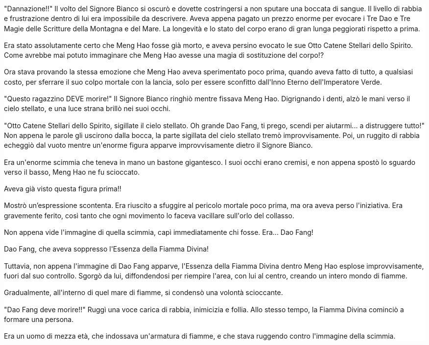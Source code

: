 
"Dannazione!!" Il volto del Signore Bianco si oscurò e dovette costringersi a non sputare una boccata di sangue. Il livello di rabbia e frustrazione dentro di lui era impossibile da descrivere. Aveva appena pagato un prezzo enorme per evocare i Tre Dao e Tre Magie delle Scritture della Montagna e del Mare. La longevità e lo stato del corpo erano di gran lunga peggiorati rispetto a prima.


Era stato assolutamente certo che Meng Hao fosse già morto, e aveva persino evocato le sue Otto Catene Stellari dello Spirito. Come avrebbe mai potuto immaginare che Meng Hao avesse una magia di sostituzione del corpo!?


Ora stava provando la stessa emozione che Meng Hao aveva sperimentato poco prima, quando aveva fatto di tutto, a qualsiasi costo, per sferrare il suo colpo mortale con la lancia, solo per essere sconfitto dall'Inno Eterno dell'Imperatore Verde.


"Questo ragazzino DEVE morire!" Il Signore Bianco ringhiò mentre fissava Meng Hao. Digrignando i denti, alzò le mani verso il cielo stellato, e una luce strana brillò nei suoi occhi.


"Otto Catene Stellari dello Spirito, sigillate il cielo stellato. Oh grande Dao Fang, ti prego, scendi per aiutarmi... a distruggere tutto!" Non appena le parole gli uscirono dalla bocca, la parte sigillata del cielo stellato tremò improvvisamente. Poi, un ruggito di rabbia echeggiò dal vuoto mentre un'enorme figura apparve improvvisamente dietro il Signore Bianco.


Era un'enorme scimmia che teneva in mano un bastone gigantesco. I suoi occhi erano cremisi, e non appena spostò lo sguardo verso il basso, Meng Hao ne fu scioccato.


Aveva già visto questa figura prima!!


Mostrò un’espressione scontenta. Era riuscito a sfuggire al pericolo mortale poco prima, ma ora aveva perso l'iniziativa. Era gravemente ferito, così tanto che ogni movimento lo faceva vacillare sull'orlo del collasso.


Non appena vide l'immagine di quella scimmia, capì immediatamente chi fosse. Era... Dao Fang!


Dao Fang, che aveva soppresso l'Essenza della Fiamma Divina!


Tuttavia, non appena l'immagine di Dao Fang apparve, l'Essenza della Fiamma Divina dentro Meng Hao esplose improvvisamente, fuori dal suo controllo. Sgorgò da lui, diffondendosi per riempire l'area, con lui al centro, creando un intero mondo di fiamme.


Gradualmente, all'interno di quel mare di fiamme, si condensò una volontà scioccante.


"Dao Fang deve morire!!" Ruggì una voce carica di rabbia, inimicizia e follia. Allo stesso tempo, la Fiamma Divina cominciò a formare una persona.


Era un uomo di mezza età, che indossava un'armatura di fiamme, e che stava ruggendo contro l'immagine della scimmia.

